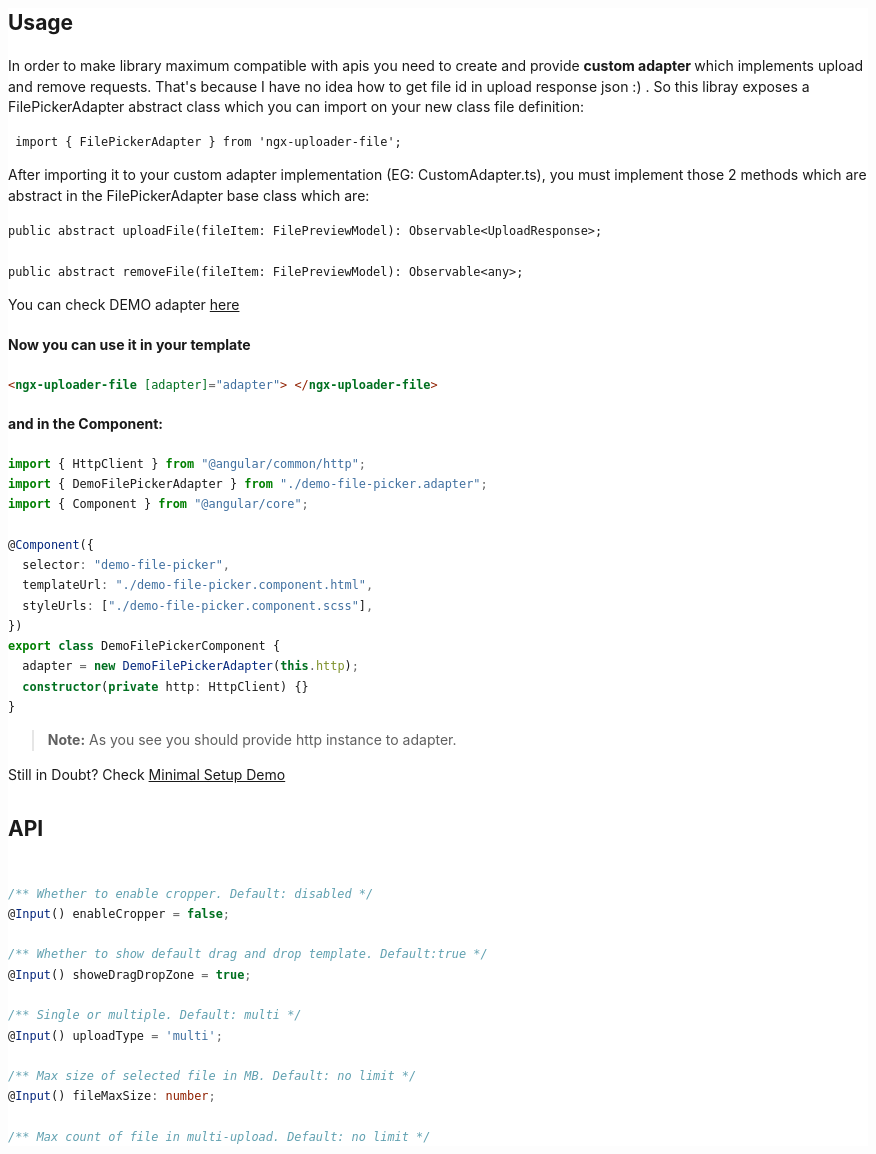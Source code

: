 ## Usage

In order to make library maximum compatible with apis you need to create and provide <b>
custom adapter </b> which implements upload and remove requests. That's because I have no idea how to get file id in upload response json :) .
So this libray exposes a FilePickerAdapter abstract class which you can import on your new class file definition:

` import { FilePickerAdapter } from 'ngx-uploader-file';`

After importing it to your custom adapter implementation (EG: CustomAdapter.ts), you must implement those 2 methods which are abstract in the FilePickerAdapter base class which are:

```
public abstract uploadFile(fileItem: FilePreviewModel): Observable<UploadResponse>;

public abstract removeFile(fileItem: FilePreviewModel): Observable<any>;
```

You can check DEMO adapter [here](https://github.com/vugar005/ngx-uploader-file/tree/master/projects/file-picker/src/lib/mock-file-picker.adapter.ts)

#### Now you can use it in your template

```html
<ngx-uploader-file [adapter]="adapter"> </ngx-uploader-file>
```

#### and in the Component:

```typescript
import { HttpClient } from "@angular/common/http";
import { DemoFilePickerAdapter } from "./demo-file-picker.adapter";
import { Component } from "@angular/core";

@Component({
  selector: "demo-file-picker",
  templateUrl: "./demo-file-picker.component.html",
  styleUrls: ["./demo-file-picker.component.scss"],
})
export class DemoFilePickerComponent {
  adapter = new DemoFilePickerAdapter(this.http);
  constructor(private http: HttpClient) {}
}
```

> **Note:** As you see you should provide http instance to adapter.

Still in Doubt? Check [Minimal Setup Demo](https://stackblitz.com/edit/ngx-uploader-file?file=src%2Fapp%2Fsimple-demo%2Fsimple-demo.component.ts)

## API

```typescript

/** Whether to enable cropper. Default: disabled */
@Input() enableCropper = false;

/** Whether to show default drag and drop template. Default:true */
@Input() showeDragDropZone = true;

/** Single or multiple. Default: multi */
@Input() uploadType = 'multi';

/** Max size of selected file in MB. Default: no limit */
@Input() fileMaxSize: number;

/** Max count of file in multi-upload. Default: no limit */
```